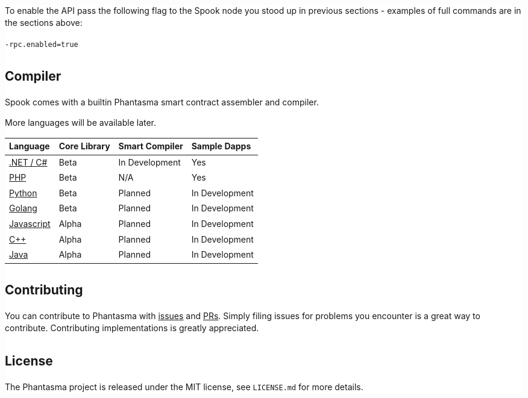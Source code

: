 To enable the API pass the following flag to the Spook node you stood up in previous sections - examples of full commands are in the sections above:

```
-rpc.enabled=true
```

## Compiler

Spook comes with a builtin Phantasma smart contract assembler and compiler. 

More languages will be available later.

Language 		| Core Library	| Smart Compiler | Sample Dapps
:---------------------- | :------------| :------------| :------------
[.NET / C#](/C#) 		| Beta | In Development | Yes
[PHP](/PHP) 		| Beta | N/A | Yes |
[Python](/Python) 		| Beta | Planned | In Development |
[Golang](/Go) 		| Beta | Planned | In Development |
[Javascript](/JS) 		| Alpha | Planned | In Development |
[C++](/C++) 		| Alpha | Planned | In Development |
[Java](/Java) 		| Alpha | Planned | In Development |


## Contributing

You can contribute to Phantasma with [issues](https://github.com/PhantasmaProtocol/PhantasmaChain/issues) and [PRs](https://github.com/PhantasmaProtocol/PhantasmaChain/pulls). Simply filing issues for problems you encounter is a great way to contribute. Contributing implementations is greatly appreciated.

## License

The Phantasma project is released under the MIT license, see `LICENSE.md` for more details.
